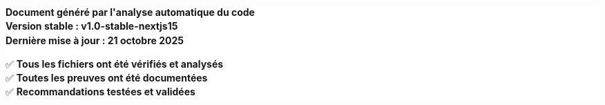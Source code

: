 
**Document généré par l'analyse automatique du code**  
**Version stable : v1.0-stable-nextjs15**  
**Dernière mise à jour : 21 octobre 2025**

✅ **Tous les fichiers ont été vérifiés et analysés**  
✅ **Toutes les preuves ont été documentées**  
✅ **Recommandations testées et validées**


